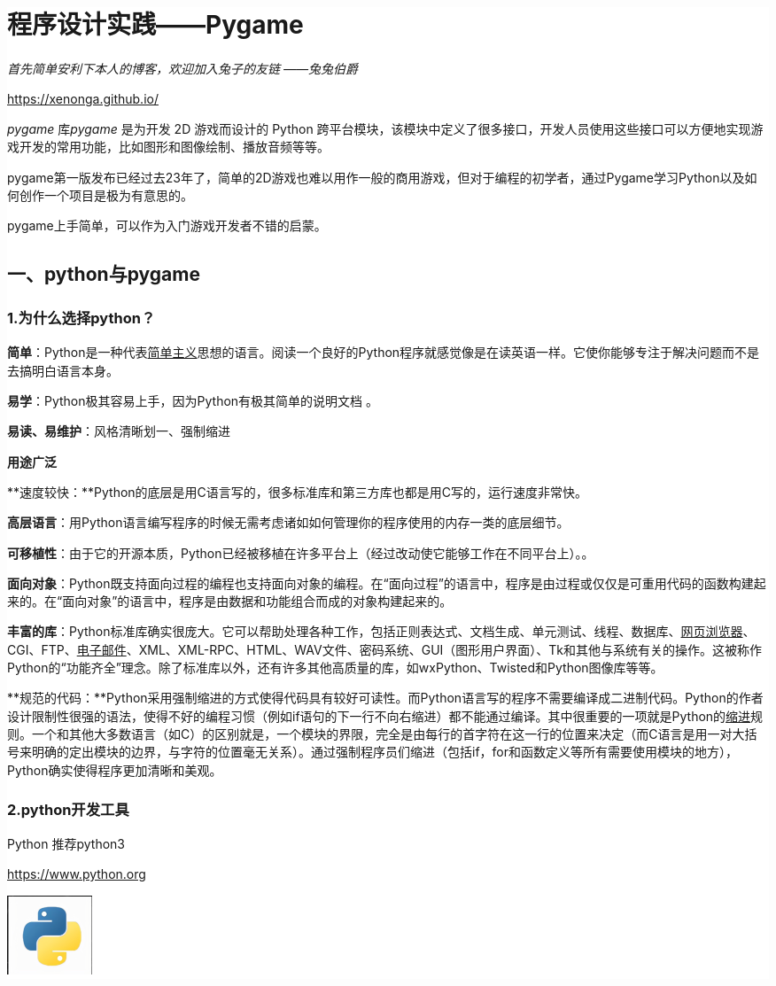 # 程序设计实践——Pygame

*首先简单安利下本人的博客，欢迎加入兔子的友链*
         *——兔兔伯爵*
         
https://xenonga.github.io/

*pygame* 库*pygame* 是为开发 2D 游戏而设计的 Python 跨平台模块，该模块中定义了很多接口，开发人员使用这些接口可以方便地实现游戏开发的常用功能，比如图形和图像绘制、播放音频等等。

pygame第一版发布已经过去23年了，简单的2D游戏也难以用作一般的商用游戏，但对于编程的初学者，通过Pygame学习Python以及如何创作一个项目是极为有意思的。

pygame上手简单，可以作为入门游戏开发者不错的启蒙。

## 一、python与pygame

### 1.为什么选择python？

**简单**：Python是一种代表[简单主义](https://baike.baidu.com/item/简单主义/6711624?fromModule=lemma_inlink)思想的语言。阅读一个良好的Python程序就感觉像是在读英语一样。它使你能够专注于解决问题而不是去搞明白语言本身。

**易学**：Python极其容易上手，因为Python有极其简单的说明文档 。

**易读、易维护**：风格清晰划一、强制缩进

**用途广泛**

**速度较快：**Python的底层是用C语言写的，很多标准库和第三方库也都是用C写的，运行速度非常快。

**高层语言**：用Python语言编写程序的时候无需考虑诸如如何管理你的程序使用的内存一类的底层细节。

**可移植性**：由于它的开源本质，Python已经被移植在许多平台上（经过改动使它能够工作在不同平台上）。。

**面向对象**：Python既支持面向过程的编程也支持面向对象的编程。在“面向过程”的语言中，程序是由过程或仅仅是可重用代码的函数构建起来的。在“面向对象”的语言中，程序是由数据和功能组合而成的对象构建起来的。

**丰富的库**：Python标准库确实很庞大。它可以帮助处理各种工作，包括正则表达式、文档生成、单元测试、线程、数据库、[网页浏览器](https://baike.baidu.com/item/网页浏览器/8309940?fromModule=lemma_inlink)、CGI、FTP、[电子邮件](https://baike.baidu.com/item/电子邮件/111106?fromModule=lemma_inlink)、XML、XML-RPC、HTML、WAV文件、密码系统、GUI（图形用户界面）、Tk和其他与系统有关的操作。这被称作Python的“功能齐全”理念。除了标准库以外，还有许多其他高质量的库，如wxPython、Twisted和Python图像库等等。

**规范的代码：**Python采用强制缩进的方式使得代码具有较好可读性。而Python语言写的程序不需要编译成二进制代码。Python的作者设计限制性很强的语法，使得不好的编程习惯（例如if语句的下一行不向右缩进）都不能通过编译。其中很重要的一项就是Python的[缩进](https://baike.baidu.com/item/缩进/7337492?fromModule=lemma_inlink)规则。一个和其他大多数语言（如C）的区别就是，一个模块的界限，完全是由每行的首字符在这一行的位置来决定（而C语言是用一对大括号来明确的定出模块的边界，与字符的位置毫无关系）。通过强制程序员们缩进（包括if，for和函数定义等所有需要使用模块的地方），Python确实使得程序更加清晰和美观。

### 2.python开发工具

Python    推荐python3

https://www.python.org

<img src="程序设计实践——Pygame/image-20230819102204860.png" alt="image-20230819102204860" style="zoom:50%;" />
